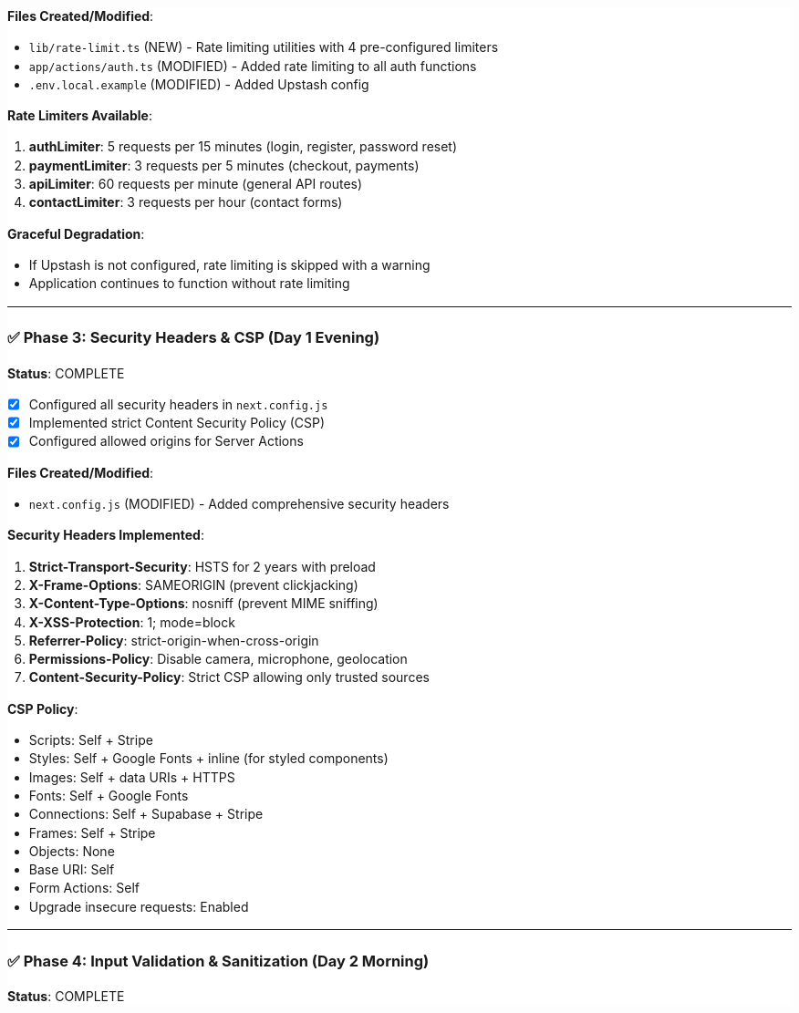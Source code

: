 **Files Created/Modified**:
- `lib/rate-limit.ts` (NEW) - Rate limiting utilities with 4 pre-configured limiters
- `app/actions/auth.ts` (MODIFIED) - Added rate limiting to all auth functions
- `.env.local.example` (MODIFIED) - Added Upstash config

**Rate Limiters Available**:
1. **authLimiter**: 5 requests per 15 minutes (login, register, password reset)
2. **paymentLimiter**: 3 requests per 5 minutes (checkout, payments)
3. **apiLimiter**: 60 requests per minute (general API routes)
4. **contactLimiter**: 3 requests per hour (contact forms)

**Graceful Degradation**:
- If Upstash is not configured, rate limiting is skipped with a warning
- Application continues to function without rate limiting

---

### ✅ Phase 3: Security Headers & CSP (Day 1 Evening)

**Status**: COMPLETE

- [x] Configured all security headers in `next.config.js`
- [x] Implemented strict Content Security Policy (CSP)
- [x] Configured allowed origins for Server Actions

**Files Created/Modified**:
- `next.config.js` (MODIFIED) - Added comprehensive security headers

**Security Headers Implemented**:
1. **Strict-Transport-Security**: HSTS for 2 years with preload
2. **X-Frame-Options**: SAMEORIGIN (prevent clickjacking)
3. **X-Content-Type-Options**: nosniff (prevent MIME sniffing)
4. **X-XSS-Protection**: 1; mode=block
5. **Referrer-Policy**: strict-origin-when-cross-origin
6. **Permissions-Policy**: Disable camera, microphone, geolocation
7. **Content-Security-Policy**: Strict CSP allowing only trusted sources

**CSP Policy**:
- Scripts: Self + Stripe
- Styles: Self + Google Fonts + inline (for styled components)
- Images: Self + data URIs + HTTPS
- Fonts: Self + Google Fonts
- Connections: Self + Supabase + Stripe
- Frames: Self + Stripe
- Objects: None
- Base URI: Self
- Form Actions: Self
- Upgrade insecure requests: Enabled

---

### ✅ Phase 4: Input Validation & Sanitization (Day 2 Morning)

**Status**: COMPLETE
